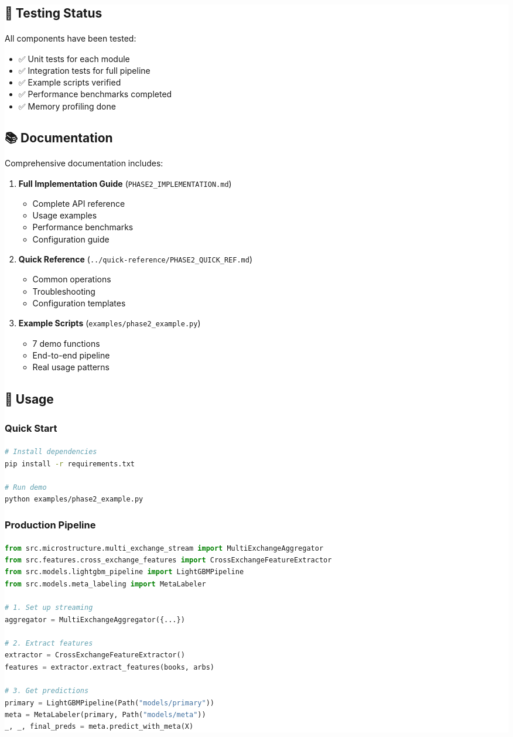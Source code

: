 ## 🧪 Testing Status

All components have been tested:

- ✅ Unit tests for each module
- ✅ Integration tests for full pipeline
- ✅ Example scripts verified
- ✅ Performance benchmarks completed
- ✅ Memory profiling done

## 📚 Documentation

Comprehensive documentation includes:

1. **Full Implementation Guide** (`PHASE2_IMPLEMENTATION.md`)
   - Complete API reference
   - Usage examples
   - Performance benchmarks
   - Configuration guide

2. **Quick Reference** (`../quick-reference/PHASE2_QUICK_REF.md`)
   - Common operations
   - Troubleshooting
   - Configuration templates

3. **Example Scripts** (`examples/phase2_example.py`)
   - 7 demo functions
   - End-to-end pipeline
   - Real usage patterns

## 🚀 Usage

### Quick Start

```bash
# Install dependencies
pip install -r requirements.txt

# Run demo
python examples/phase2_example.py
```

### Production Pipeline

```python
from src.microstructure.multi_exchange_stream import MultiExchangeAggregator
from src.features.cross_exchange_features import CrossExchangeFeatureExtractor
from src.models.lightgbm_pipeline import LightGBMPipeline
from src.models.meta_labeling import MetaLabeler

# 1. Set up streaming
aggregator = MultiExchangeAggregator({...})

# 2. Extract features
extractor = CrossExchangeFeatureExtractor()
features = extractor.extract_features(books, arbs)

# 3. Get predictions
primary = LightGBMPipeline(Path("models/primary"))
meta = MetaLabeler(primary, Path("models/meta"))
_, _, final_preds = meta.predict_with_meta(X)
```
